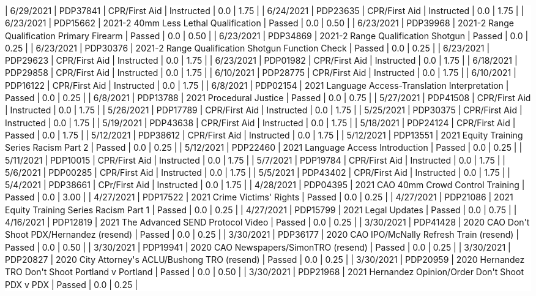 | 6/29/2021 | PDP37841 | CPR/First Aid | Instructed | 0.0 | 1.75 |
| 6/24/2021 | PDP23635 | CPR/First Aid | Instructed | 0.0 | 1.75 |
| 6/23/2021 | PDP15662 | 2021-2 40mm Less Lethal Qualification | Passed | 0.0 | 0.50 |
| 6/23/2021 | PDP39968 | 2021-2 Range Qualification Primary Firearm | Passed | 0.0 | 0.50 |
| 6/23/2021 | PDP34869 | 2021-2 Range Qualification Shotgun | Passed | 0.0 | 0.25 |
| 6/23/2021 | PDP30376 | 2021-2 Range Qualification Shotgun Function Check | Passed | 0.0 | 0.25 |
| 6/23/2021 | PDP29623 | CPR/First Aid | Instructed | 0.0 | 1.75 |
| 6/23/2021 | PDP01982 | CPR/First Aid | Instructed | 0.0 | 1.75 |
| 6/18/2021 | PDP29858 | CPR/First Aid | Instructed | 0.0 | 1.75 |
| 6/10/2021 | PDP28775 | CPR/First Aid | Instructed | 0.0 | 1.75 |
| 6/10/2021 | PDP16122 | CPR/First Aid | Instructed | 0.0 | 1.75 |
| 6/8/2021 | PDP02154 | 2021 Language Access-Translation  Interpretation | Passed | 0.0 | 0.25 |
| 6/8/2021 | PDP13788 | 2021 Procedural Justice | Passed | 0.0 | 0.75 |
| 5/27/2021 | PDP41508 | CPR/First Aid | Instructed | 0.0 | 1.75 |
| 5/26/2021 | PDP17789 | CPR/First Aid | Instructed | 0.0 | 1.75 |
| 5/25/2021 | PDP30375 | CPR/First Aid | Instructed | 0.0 | 1.75 |
| 5/19/2021 | PDP43638 | CPR/First Aid | Instructed | 0.0 | 1.75 |
| 5/18/2021 | PDP24124 | CPR/First Aid | Passed | 0.0 | 1.75 |
| 5/12/2021 | PDP38612 | CPR/First Aid | Instructed | 0.0 | 1.75 |
| 5/12/2021 | PDP13551 | 2021 Equity Training Series Racism Part 2 | Passed | 0.0 | 0.25 |
| 5/12/2021 | PDP22460 | 2021 Language Access Introduction | Passed | 0.0 | 0.25 |
| 5/11/2021 | PDP10015 | CPR/First Aid | Instructed | 0.0 | 1.75 |
| 5/7/2021 | PDP19784 | CPR/First Aid | Instructed | 0.0 | 1.75 |
| 5/6/2021 | PDP00285 | CPR/First Aid | Instructed | 0.0 | 1.75 |
| 5/5/2021 | PDP43402 | CPR/First Aid | Instructed | 0.0 | 1.75 |
| 5/4/2021 | PDP38661 | CPr/First Aid | Instructed | 0.0 | 1.75 |
| 4/28/2021 | PDP04395 | 2021 CAO 40mm Crowd Control Training | Passed | 0.0 | 3.00 |
| 4/27/2021 | PDP17522 | 2021 Crime Victims' Rights | Passed | 0.0 | 0.25 |
| 4/27/2021 | PDP21086 | 2021 Equity Training Series Racism Part 1 | Passed | 0.0 | 0.25 |
| 4/27/2021 | PDP15799 | 2021 Legal Updates | Passed | 0.0 | 0.75 |
| 4/16/2021 | PDP12819 | 2021 The Advanced SEND Protocol Video | Passed | 0.0 | 0.25 |
| 3/30/2021 | PDP41428 | 2020 CAO Don't Shoot PDX/Hernandez (resend) | Passed | 0.0 | 0.25 |
| 3/30/2021 | PDP36177 | 2020 CAO IPO/McNally Refresh Train (resend) | Passed | 0.0 | 0.50 |
| 3/30/2021 | PDP19941 | 2020 CAO Newspapers/SimonTRO (resend) | Passed | 0.0 | 0.25 |
| 3/30/2021 | PDP20827 | 2020 City Attorney's ACLU/Bushong TRO (resend) | Passed | 0.0 | 0.25 |
| 3/30/2021 | PDP20959 | 2020 Hernandez TRO Don't Shoot Portland v Portland | Passed | 0.0 | 0.50 |
| 3/30/2021 | PDP21968 | 2021 Hernandez Opinion/Order Don't Shoot PDX v PDX | Passed | 0.0 | 0.25 |